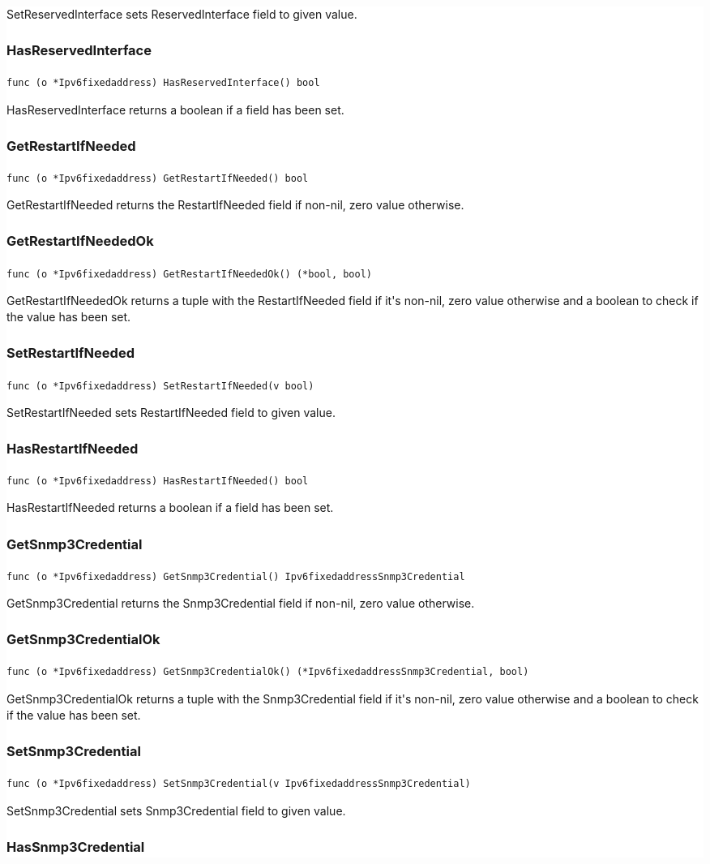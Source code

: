 SetReservedInterface sets ReservedInterface field to given value.

### HasReservedInterface

`func (o *Ipv6fixedaddress) HasReservedInterface() bool`

HasReservedInterface returns a boolean if a field has been set.

### GetRestartIfNeeded

`func (o *Ipv6fixedaddress) GetRestartIfNeeded() bool`

GetRestartIfNeeded returns the RestartIfNeeded field if non-nil, zero value otherwise.

### GetRestartIfNeededOk

`func (o *Ipv6fixedaddress) GetRestartIfNeededOk() (*bool, bool)`

GetRestartIfNeededOk returns a tuple with the RestartIfNeeded field if it's non-nil, zero value otherwise
and a boolean to check if the value has been set.

### SetRestartIfNeeded

`func (o *Ipv6fixedaddress) SetRestartIfNeeded(v bool)`

SetRestartIfNeeded sets RestartIfNeeded field to given value.

### HasRestartIfNeeded

`func (o *Ipv6fixedaddress) HasRestartIfNeeded() bool`

HasRestartIfNeeded returns a boolean if a field has been set.

### GetSnmp3Credential

`func (o *Ipv6fixedaddress) GetSnmp3Credential() Ipv6fixedaddressSnmp3Credential`

GetSnmp3Credential returns the Snmp3Credential field if non-nil, zero value otherwise.

### GetSnmp3CredentialOk

`func (o *Ipv6fixedaddress) GetSnmp3CredentialOk() (*Ipv6fixedaddressSnmp3Credential, bool)`

GetSnmp3CredentialOk returns a tuple with the Snmp3Credential field if it's non-nil, zero value otherwise
and a boolean to check if the value has been set.

### SetSnmp3Credential

`func (o *Ipv6fixedaddress) SetSnmp3Credential(v Ipv6fixedaddressSnmp3Credential)`

SetSnmp3Credential sets Snmp3Credential field to given value.

### HasSnmp3Credential

